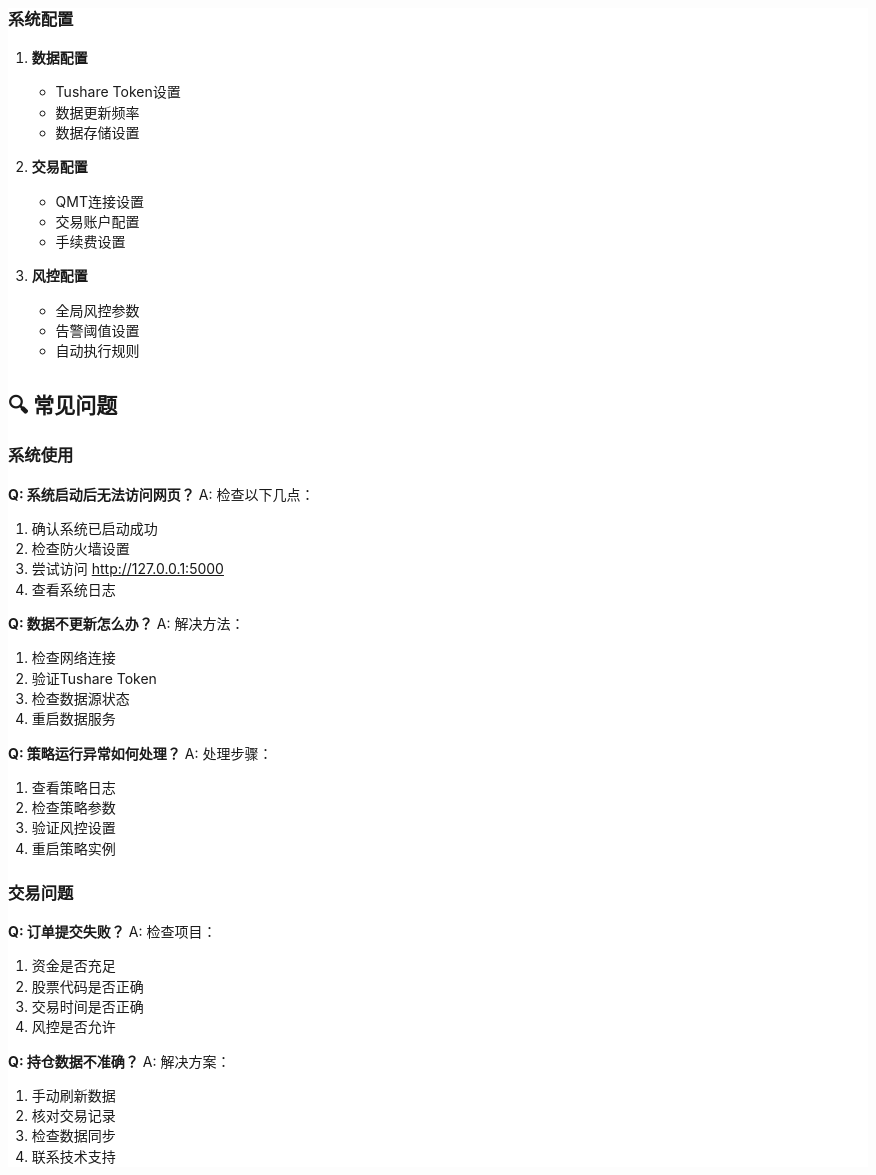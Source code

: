 ### 系统配置

1. **数据配置**
   - Tushare Token设置
   - 数据更新频率
   - 数据存储设置

2. **交易配置**
   - QMT连接设置
   - 交易账户配置
   - 手续费设置

3. **风控配置**
   - 全局风控参数
   - 告警阈值设置
   - 自动执行规则

## 🔍 常见问题

### 系统使用

**Q: 系统启动后无法访问网页？**
A: 检查以下几点：
1. 确认系统已启动成功
2. 检查防火墙设置
3. 尝试访问 http://127.0.0.1:5000
4. 查看系统日志

**Q: 数据不更新怎么办？**
A: 解决方法：
1. 检查网络连接
2. 验证Tushare Token
3. 检查数据源状态
4. 重启数据服务

**Q: 策略运行异常如何处理？**
A: 处理步骤：
1. 查看策略日志
2. 检查策略参数
3. 验证风控设置
4. 重启策略实例

### 交易问题

**Q: 订单提交失败？**
A: 检查项目：
1. 资金是否充足
2. 股票代码是否正确
3. 交易时间是否正确
4. 风控是否允许

**Q: 持仓数据不准确？**
A: 解决方案：
1. 手动刷新数据
2. 核对交易记录
3. 检查数据同步
4. 联系技术支持
